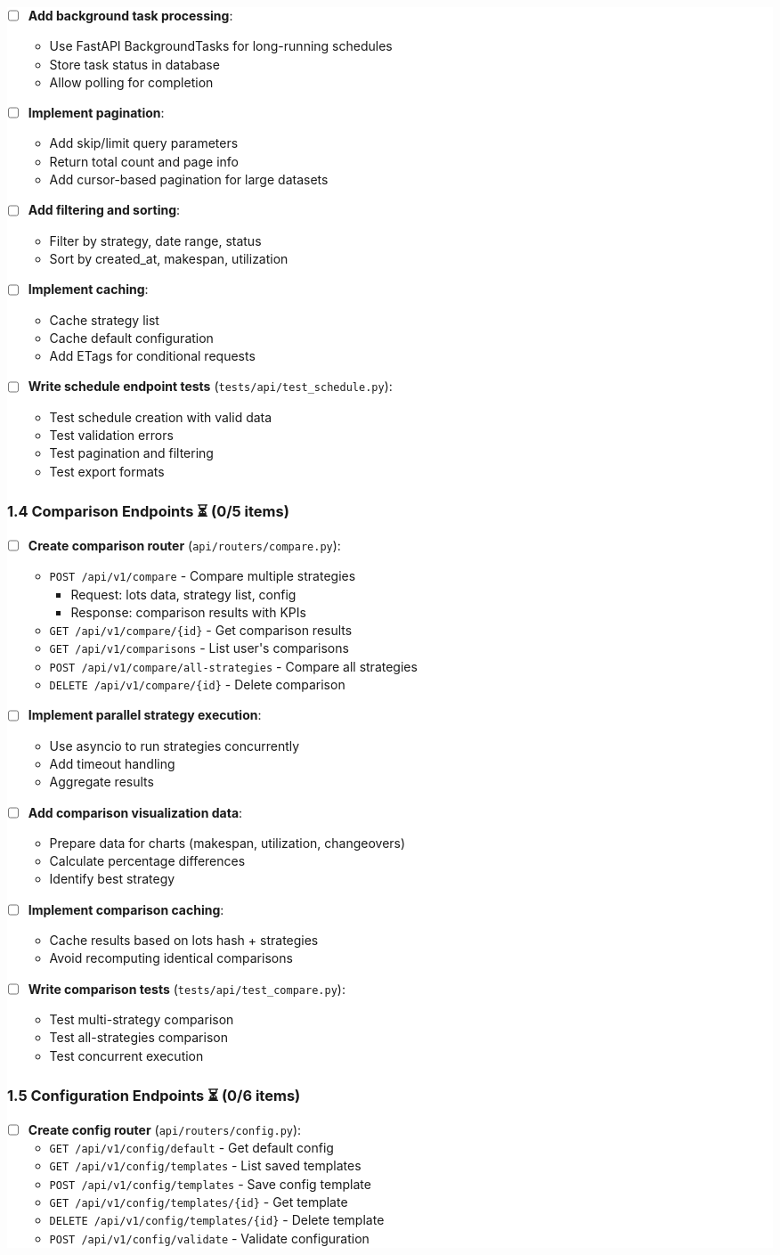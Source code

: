 - [ ] **Add background task processing**:
  - Use FastAPI BackgroundTasks for long-running schedules
  - Store task status in database
  - Allow polling for completion

- [ ] **Implement pagination**:
  - Add skip/limit query parameters
  - Return total count and page info
  - Add cursor-based pagination for large datasets

- [ ] **Add filtering and sorting**:
  - Filter by strategy, date range, status
  - Sort by created_at, makespan, utilization

- [ ] **Implement caching**:
  - Cache strategy list
  - Cache default configuration
  - Add ETags for conditional requests

- [ ] **Write schedule endpoint tests** (`tests/api/test_schedule.py`):
  - Test schedule creation with valid data
  - Test validation errors
  - Test pagination and filtering
  - Test export formats

### 1.4 Comparison Endpoints ⏳ (0/5 items)
- [ ] **Create comparison router** (`api/routers/compare.py`):
  - `POST /api/v1/compare` - Compare multiple strategies
    * Request: lots data, strategy list, config
    * Response: comparison results with KPIs
  - `GET /api/v1/compare/{id}` - Get comparison results
  - `GET /api/v1/comparisons` - List user's comparisons
  - `POST /api/v1/compare/all-strategies` - Compare all strategies
  - `DELETE /api/v1/compare/{id}` - Delete comparison

- [ ] **Implement parallel strategy execution**:
  - Use asyncio to run strategies concurrently
  - Add timeout handling
  - Aggregate results

- [ ] **Add comparison visualization data**:
  - Prepare data for charts (makespan, utilization, changeovers)
  - Calculate percentage differences
  - Identify best strategy

- [ ] **Implement comparison caching**:
  - Cache results based on lots hash + strategies
  - Avoid recomputing identical comparisons

- [ ] **Write comparison tests** (`tests/api/test_compare.py`):
  - Test multi-strategy comparison
  - Test all-strategies comparison
  - Test concurrent execution

### 1.5 Configuration Endpoints ⏳ (0/6 items)
- [ ] **Create config router** (`api/routers/config.py`):
  - `GET /api/v1/config/default` - Get default config
  - `GET /api/v1/config/templates` - List saved templates
  - `POST /api/v1/config/templates` - Save config template
  - `GET /api/v1/config/templates/{id}` - Get template
  - `DELETE /api/v1/config/templates/{id}` - Delete template
  - `POST /api/v1/config/validate` - Validate configuration
